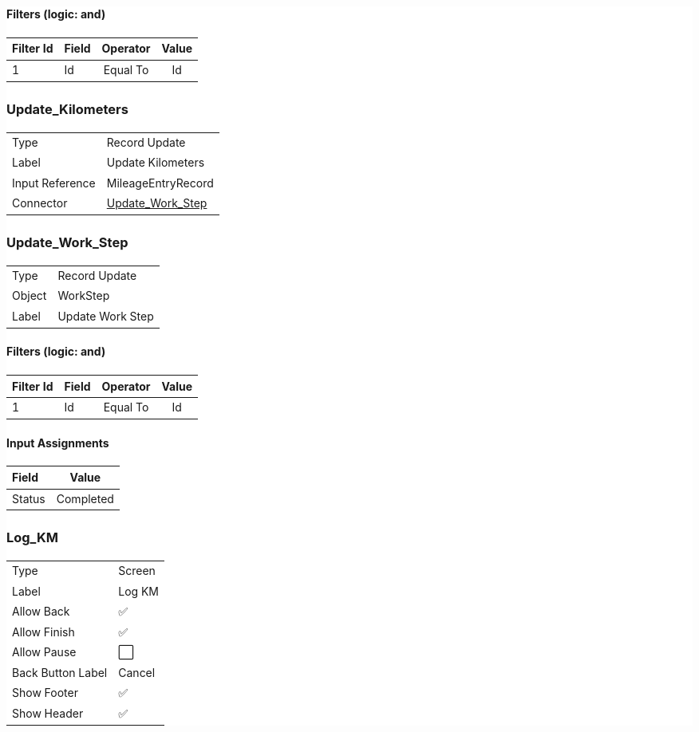 
#### Filters (logic: **and**)

|Filter Id|Field|Operator|Value|
|:-- |:-- |:--:|:--: |
|1|Id| Equal To|Id|




### Update_Kilometers

|||
|:---|:---|
|Type|Record Update|
|Label|Update Kilometers|
|Input Reference|MileageEntryRecord|
|Connector|[Update_Work_Step](#update_work_step)|


### Update_Work_Step

|||
|:---|:---|
|Type|Record Update|
|Object|WorkStep|
|Label|Update Work Step|


#### Filters (logic: **and**)

|Filter Id|Field|Operator|Value|
|:-- |:-- |:--:|:--: |
|1|Id| Equal To|Id|




#### Input Assignments

|Field|Value|
|:-- |:--: |
|Status|Completed|




### Log_KM

|||
|:---|:---|
|Type|Screen|
|Label|Log KM|
|Allow Back|✅|
|Allow Finish|✅|
|Allow Pause|⬜|
|Back Button Label|Cancel|
|Show Footer|✅|
|Show Header|✅|